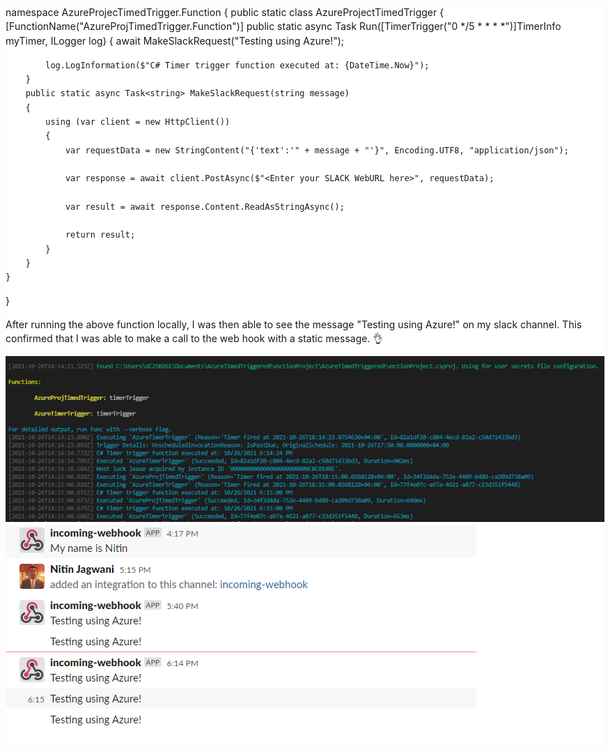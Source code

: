 namespace AzureProjecTimedTrigger.Function
{
    public static class AzureProjectTimedTrigger
    {
        [FunctionName("AzureProjTimedTrigger.Function")]
        public static async Task Run([TimerTrigger("0 */5 * * * *")]TimerInfo myTimer, ILogger log)
        {
            await MakeSlackRequest("Testing using Azure!");

            log.LogInformation($"C# Timer trigger function executed at: {DateTime.Now}");
        }
        public static async Task<string> MakeSlackRequest(string message)
        {
            using (var client = new HttpClient())
            {
                var requestData = new StringContent("{'text':'" + message + "'}", Encoding.UTF8, "application/json");

                var response = await client.PostAsync($"<Enter your SLACK WebURL here>", requestData);

                var result = await response.Content.ReadAsStringAsync();

                return result;             
            }
        }
    }
}

After running the above function locally, I was then able to see the message "Testing using Azure!" on my slack channel. This confirmed that I was able to make a call to the web hook with a static message. 👌

![](Images/Firstfunctionresult.png)
![](Images/firstfunctionrunlocallyslack.png)
